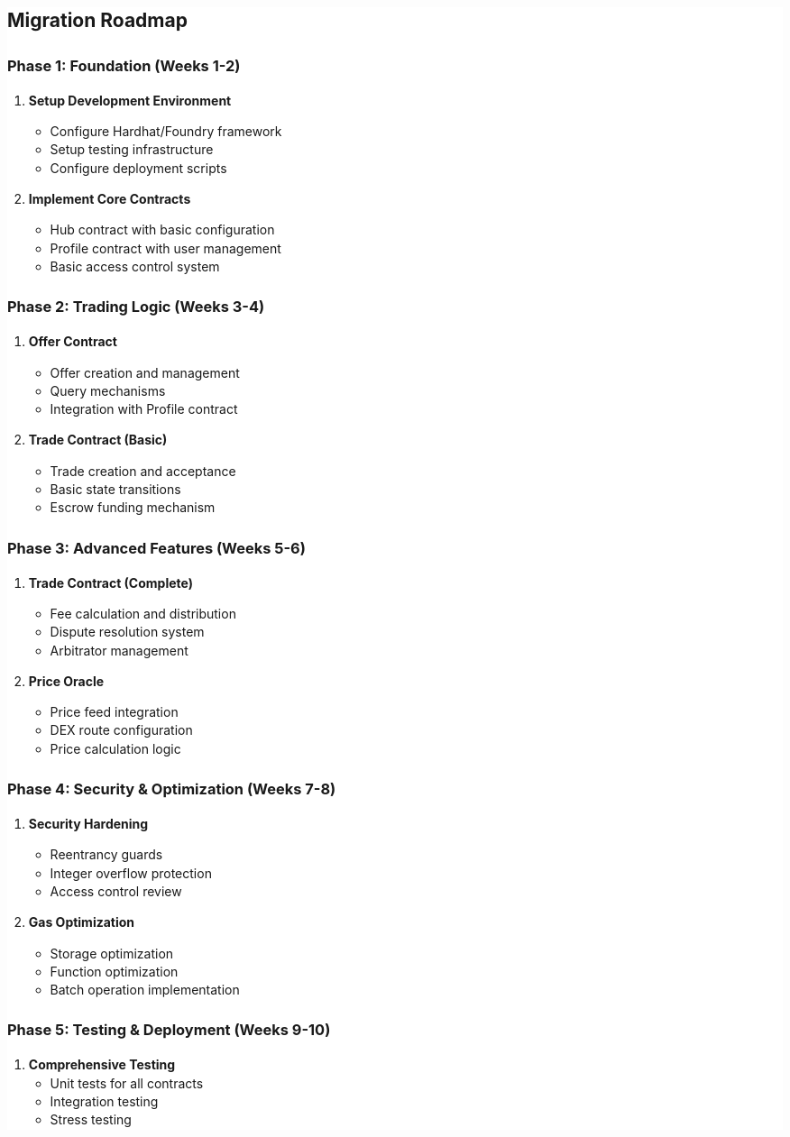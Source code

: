 ## Migration Roadmap

### Phase 1: Foundation (Weeks 1-2)
1. **Setup Development Environment**
   - Configure Hardhat/Foundry framework
   - Setup testing infrastructure
   - Configure deployment scripts

2. **Implement Core Contracts**
   - Hub contract with basic configuration
   - Profile contract with user management
   - Basic access control system

### Phase 2: Trading Logic (Weeks 3-4)
1. **Offer Contract**
   - Offer creation and management
   - Query mechanisms
   - Integration with Profile contract

2. **Trade Contract (Basic)**
   - Trade creation and acceptance
   - Basic state transitions
   - Escrow funding mechanism

### Phase 3: Advanced Features (Weeks 5-6)
1. **Trade Contract (Complete)**
   - Fee calculation and distribution
   - Dispute resolution system
   - Arbitrator management

2. **Price Oracle**
   - Price feed integration
   - DEX route configuration
   - Price calculation logic

### Phase 4: Security & Optimization (Weeks 7-8)
1. **Security Hardening**
   - Reentrancy guards
   - Integer overflow protection
   - Access control review

2. **Gas Optimization**
   - Storage optimization
   - Function optimization
   - Batch operation implementation

### Phase 5: Testing & Deployment (Weeks 9-10)
1. **Comprehensive Testing**
   - Unit tests for all contracts
   - Integration testing
   - Stress testing
